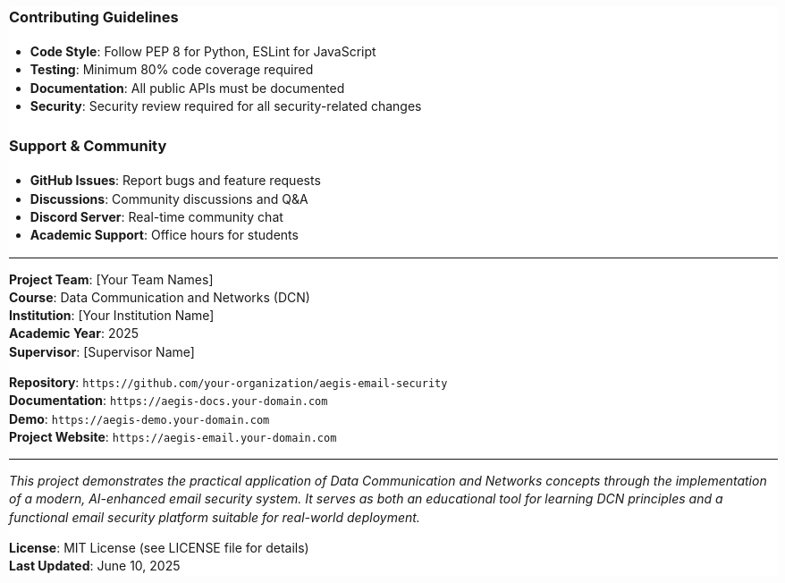 ### **Contributing Guidelines**
- **Code Style**: Follow PEP 8 for Python, ESLint for JavaScript
- **Testing**: Minimum 80% code coverage required
- **Documentation**: All public APIs must be documented
- **Security**: Security review required for all security-related changes

### **Support & Community**
- **GitHub Issues**: Report bugs and feature requests
- **Discussions**: Community discussions and Q&A
- **Discord Server**: Real-time community chat
- **Academic Support**: Office hours for students

---

**Project Team**: [Your Team Names]  
**Course**: Data Communication and Networks (DCN)  
**Institution**: [Your Institution Name]  
**Academic Year**: 2025  
**Supervisor**: [Supervisor Name]

**Repository**: `https://github.com/your-organization/aegis-email-security`  
**Documentation**: `https://aegis-docs.your-domain.com`  
**Demo**: `https://aegis-demo.your-domain.com`  
**Project Website**: `https://aegis-email.your-domain.com`

---

*This project demonstrates the practical application of Data Communication and Networks concepts through the implementation of a modern, AI-enhanced email security system. It serves as both an educational tool for learning DCN principles and a functional email security platform suitable for real-world deployment.*

**License**: MIT License (see LICENSE file for details)  
**Last Updated**: June 10, 2025
